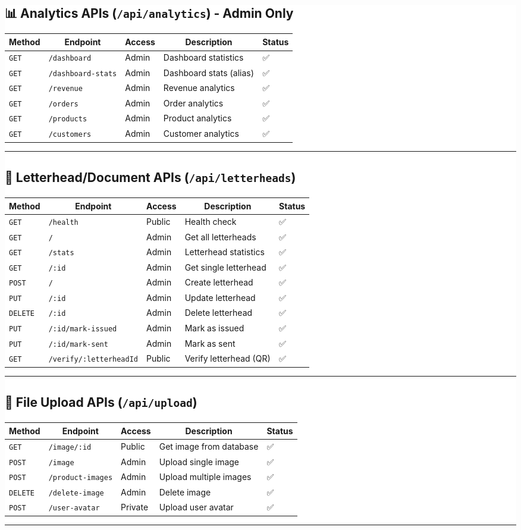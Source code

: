
## 📊 **Analytics APIs** (`/api/analytics`) - Admin Only

| Method | Endpoint           | Access | Description             | Status |
| ------ | ------------------ | ------ | ----------------------- | ------ |
| `GET`  | `/dashboard`       | Admin  | Dashboard statistics    | ✅     |
| `GET`  | `/dashboard-stats` | Admin  | Dashboard stats (alias) | ✅     |
| `GET`  | `/revenue`         | Admin  | Revenue analytics       | ✅     |
| `GET`  | `/orders`          | Admin  | Order analytics         | ✅     |
| `GET`  | `/products`        | Admin  | Product analytics       | ✅     |
| `GET`  | `/customers`       | Admin  | Customer analytics      | ✅     |

---

## 📄 **Letterhead/Document APIs** (`/api/letterheads`)

| Method   | Endpoint                | Access | Description            | Status |
| -------- | ----------------------- | ------ | ---------------------- | ------ |
| `GET`    | `/health`               | Public | Health check           | ✅     |
| `GET`    | `/`                     | Admin  | Get all letterheads    | ✅     |
| `GET`    | `/stats`                | Admin  | Letterhead statistics  | ✅     |
| `GET`    | `/:id`                  | Admin  | Get single letterhead  | ✅     |
| `POST`   | `/`                     | Admin  | Create letterhead      | ✅     |
| `PUT`    | `/:id`                  | Admin  | Update letterhead      | ✅     |
| `DELETE` | `/:id`                  | Admin  | Delete letterhead      | ✅     |
| `PUT`    | `/:id/mark-issued`      | Admin  | Mark as issued         | ✅     |
| `PUT`    | `/:id/mark-sent`        | Admin  | Mark as sent           | ✅     |
| `GET`    | `/verify/:letterheadId` | Public | Verify letterhead (QR) | ✅     |

---

## 📁 **File Upload APIs** (`/api/upload`)

| Method   | Endpoint          | Access  | Description             | Status |
| -------- | ----------------- | ------- | ----------------------- | ------ |
| `GET`    | `/image/:id`      | Public  | Get image from database | ✅     |
| `POST`   | `/image`          | Admin   | Upload single image     | ✅     |
| `POST`   | `/product-images` | Admin   | Upload multiple images  | ✅     |
| `DELETE` | `/delete-image`   | Admin   | Delete image            | ✅     |
| `POST`   | `/user-avatar`    | Private | Upload user avatar      | ✅     |

---
